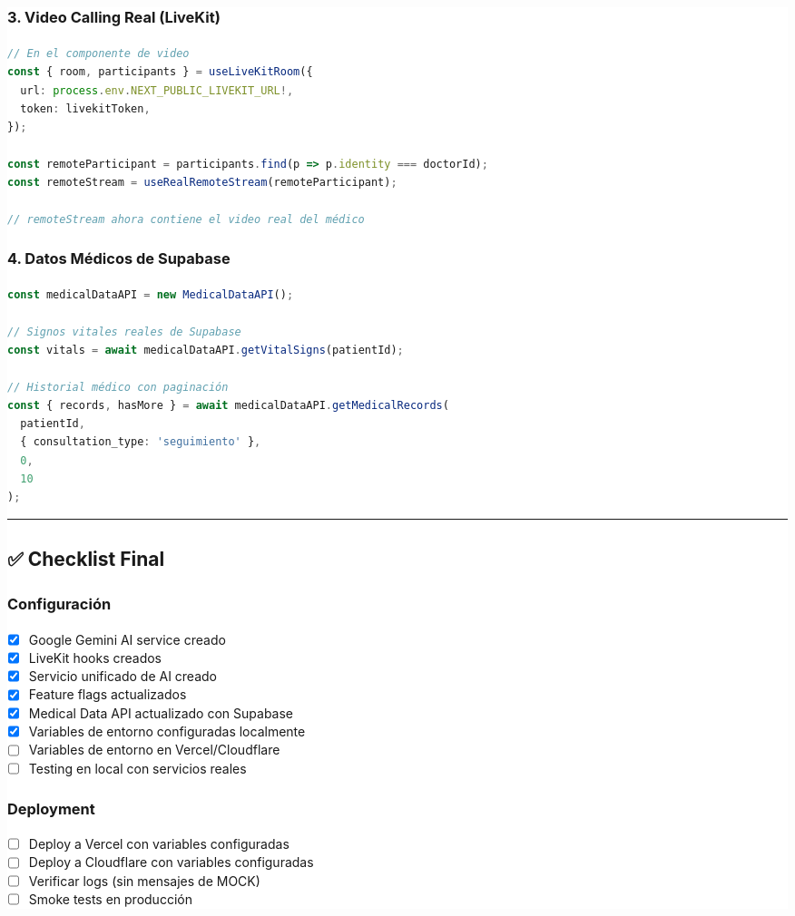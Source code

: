 ### 3. Video Calling Real (LiveKit)

```typescript
// En el componente de video
const { room, participants } = useLiveKitRoom({
  url: process.env.NEXT_PUBLIC_LIVEKIT_URL!,
  token: livekitToken,
});

const remoteParticipant = participants.find(p => p.identity === doctorId);
const remoteStream = useRealRemoteStream(remoteParticipant);

// remoteStream ahora contiene el video real del médico
```

### 4. Datos Médicos de Supabase

```typescript
const medicalDataAPI = new MedicalDataAPI();

// Signos vitales reales de Supabase
const vitals = await medicalDataAPI.getVitalSigns(patientId);

// Historial médico con paginación
const { records, hasMore } = await medicalDataAPI.getMedicalRecords(
  patientId,
  { consultation_type: 'seguimiento' },
  0,
  10
);
```

---

## ✅ Checklist Final

### Configuración
- [x] Google Gemini AI service creado
- [x] LiveKit hooks creados
- [x] Servicio unificado de AI creado
- [x] Feature flags actualizados
- [x] Medical Data API actualizado con Supabase
- [x] Variables de entorno configuradas localmente
- [ ] Variables de entorno en Vercel/Cloudflare
- [ ] Testing en local con servicios reales

### Deployment
- [ ] Deploy a Vercel con variables configuradas
- [ ] Deploy a Cloudflare con variables configuradas
- [ ] Verificar logs (sin mensajes de MOCK)
- [ ] Smoke tests en producción
